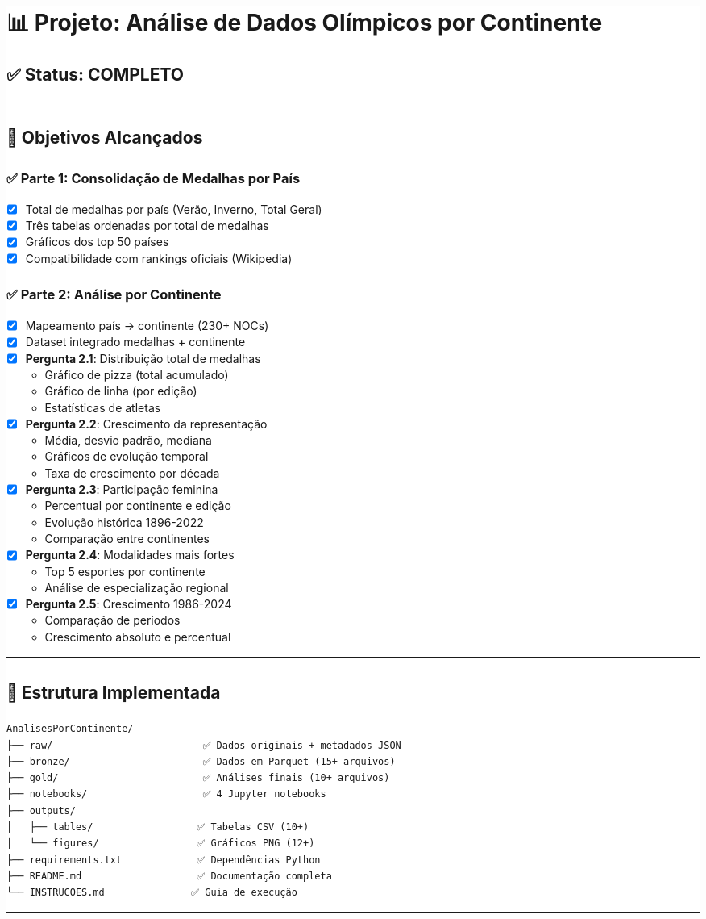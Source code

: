 # 📊 Projeto: Análise de Dados Olímpicos por Continente

## ✅ Status: COMPLETO

---

## 🎯 Objetivos Alcançados

### ✅ Parte 1: Consolidação de Medalhas por País
- [x] Total de medalhas por país (Verão, Inverno, Total Geral)
- [x] Três tabelas ordenadas por total de medalhas
- [x] Gráficos dos top 50 países
- [x] Compatibilidade com rankings oficiais (Wikipedia)

### ✅ Parte 2: Análise por Continente
- [x] Mapeamento país → continente (230+ NOCs)
- [x] Dataset integrado medalhas + continente
- [x] **Pergunta 2.1**: Distribuição total de medalhas
  - Gráfico de pizza (total acumulado)
  - Gráfico de linha (por edição)
  - Estatísticas de atletas
- [x] **Pergunta 2.2**: Crescimento da representação
  - Média, desvio padrão, mediana
  - Gráficos de evolução temporal
  - Taxa de crescimento por década
- [x] **Pergunta 2.3**: Participação feminina
  - Percentual por continente e edição
  - Evolução histórica 1896-2022
  - Comparação entre continentes
- [x] **Pergunta 2.4**: Modalidades mais fortes
  - Top 5 esportes por continente
  - Análise de especialização regional
- [x] **Pergunta 2.5**: Crescimento 1986-2024
  - Comparação de períodos
  - Crescimento absoluto e percentual

---

## 📁 Estrutura Implementada

```
AnalisesPorContinente/
├── raw/                          ✅ Dados originais + metadados JSON
├── bronze/                       ✅ Dados em Parquet (15+ arquivos)
├── gold/                         ✅ Análises finais (10+ arquivos)
├── notebooks/                    ✅ 4 Jupyter notebooks
├── outputs/
│   ├── tables/                  ✅ Tabelas CSV (10+)
│   └── figures/                 ✅ Gráficos PNG (12+)
├── requirements.txt             ✅ Dependências Python
├── README.md                    ✅ Documentação completa
└── INSTRUCOES.md               ✅ Guia de execução
```

---